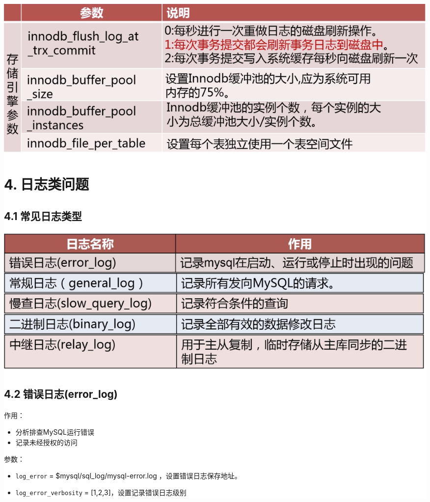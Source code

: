 ![](./pic/2-5常用性能参数3.png)



# 4. 日志类问题

## 4.1 常见日志类型

![](./pic/2-6常用日志类型.png)

## 4.2 错误日志(error_log)

作用：

- 分析排查MySQL运行错误
- 记录未经授权的访问

参数：

- `log_error` = $mysql/sql_log/mysql-error.log ，设置错误日志保存地址。

- `log_error_verbosity` = [1,2,3]，设置记录错误日志级别
